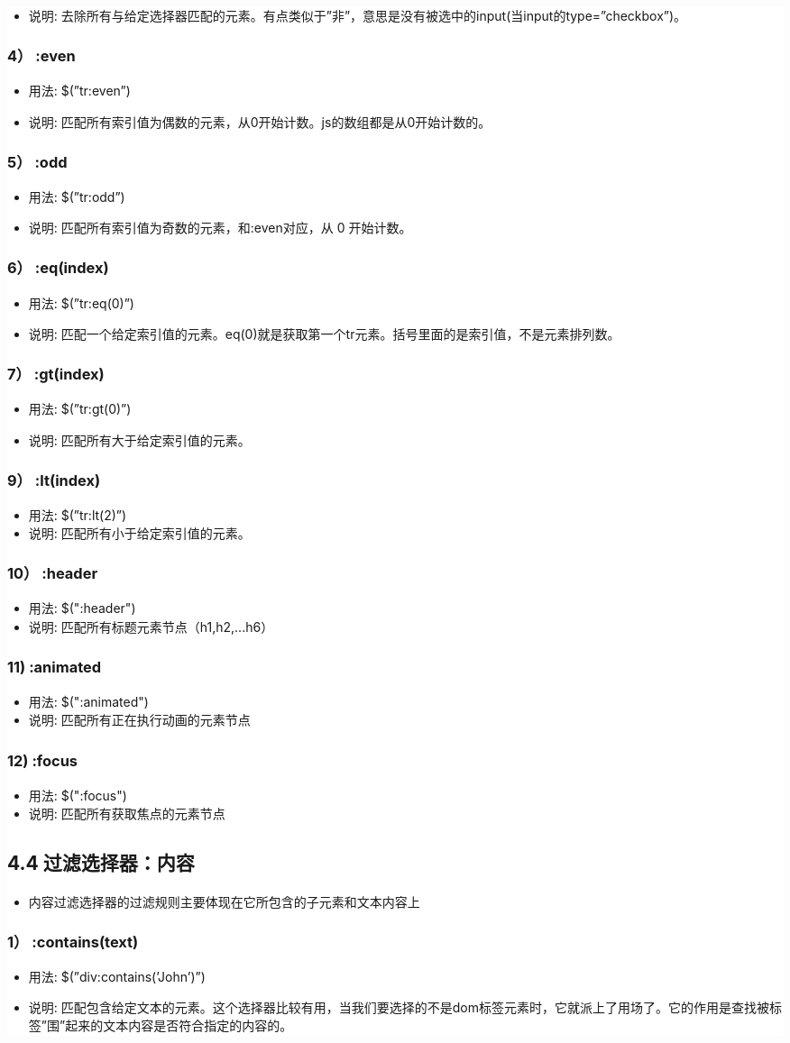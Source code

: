 - 说明: 去除所有与给定选择器匹配的元素。有点类似于”非”，意思是没有被选中的input(当input的type=”checkbox”)。

### 4）   :even

- 用法: $(”tr:even”)   

- 说明: 匹配所有索引值为偶数的元素，从0开始计数。js的数组都是从0开始计数的。

### 5）   :odd

- 用法: $(”tr:odd”) 

- 说明: 匹配所有索引值为奇数的元素，和:even对应，从 0 开始计数。

### 6）  :eq(index)

- 用法: $(”tr:eq(0)”)   

- 说明: 匹配一个给定索引值的元素。eq(0)就是获取第一个tr元素。括号里面的是索引值，不是元素排列数。

### 7） :gt(index)

- 用法: $(”tr:gt(0)”)  

- 说明: 匹配所有大于给定索引值的元素。

### 9）  :lt(index)

- 用法: $(”tr:lt(2)”)    
- 说明: 匹配所有小于给定索引值的元素。

### 10） :header 

- 用法: $(":header")
- 说明: 匹配所有标题元素节点（h1,h2,...h6）

### 11)   :animated

- 用法: $(":animated")
- 说明: 匹配所有正在执行动画的元素节点

### 12)   :focus

- 用法: $(":focus")
- 说明: 匹配所有获取焦点的元素节点

## 4.4 过滤选择器：内容

- 内容过滤选择器的过滤规则主要体现在它所包含的子元素和文本内容上

### 1）   :contains(text)

- 用法: $(”div:contains(’John’)”)  

- 说明: 匹配包含给定文本的元素。这个选择器比较有用，当我们要选择的不是dom标签元素时，它就派上了用场了。它的作用是查找被标签”围”起来的文本内容是否符合指定的内容的。
